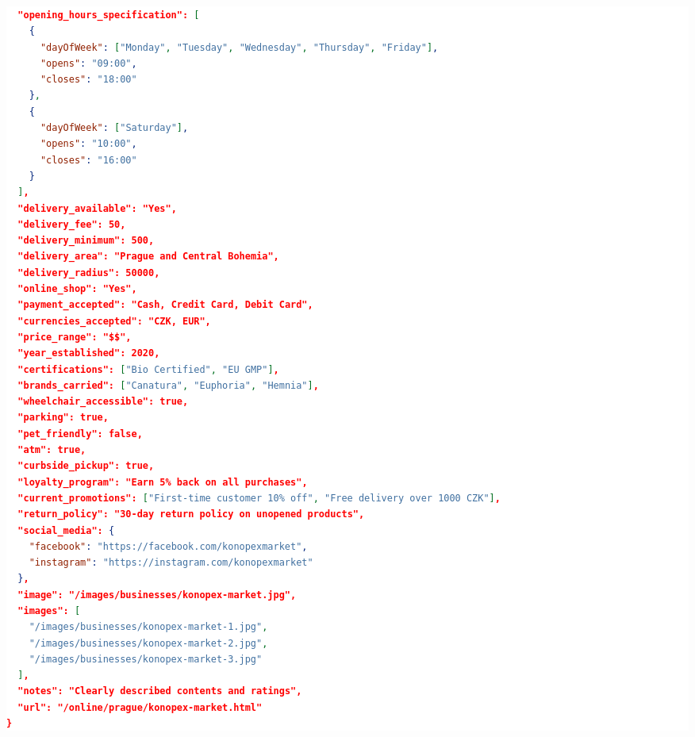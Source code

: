 ```json
  "opening_hours_specification": [
    {
      "dayOfWeek": ["Monday", "Tuesday", "Wednesday", "Thursday", "Friday"],
      "opens": "09:00",
      "closes": "18:00"
    },
    {
      "dayOfWeek": ["Saturday"],
      "opens": "10:00",
      "closes": "16:00"
    }
  ],
  "delivery_available": "Yes",
  "delivery_fee": 50,
  "delivery_minimum": 500,
  "delivery_area": "Prague and Central Bohemia",
  "delivery_radius": 50000,
  "online_shop": "Yes",
  "payment_accepted": "Cash, Credit Card, Debit Card",
  "currencies_accepted": "CZK, EUR",
  "price_range": "$$",
  "year_established": 2020,
  "certifications": ["Bio Certified", "EU GMP"],
  "brands_carried": ["Canatura", "Euphoria", "Hemnia"],
  "wheelchair_accessible": true,
  "parking": true,
  "pet_friendly": false,
  "atm": true,
  "curbside_pickup": true,
  "loyalty_program": "Earn 5% back on all purchases",
  "current_promotions": ["First-time customer 10% off", "Free delivery over 1000 CZK"],
  "return_policy": "30-day return policy on unopened products",
  "social_media": {
    "facebook": "https://facebook.com/konopexmarket",
    "instagram": "https://instagram.com/konopexmarket"
  },
  "image": "/images/businesses/konopex-market.jpg",
  "images": [
    "/images/businesses/konopex-market-1.jpg",
    "/images/businesses/konopex-market-2.jpg",
    "/images/businesses/konopex-market-3.jpg"
  ],
  "notes": "Clearly described contents and ratings",
  "url": "/online/prague/konopex-market.html"
}
```

